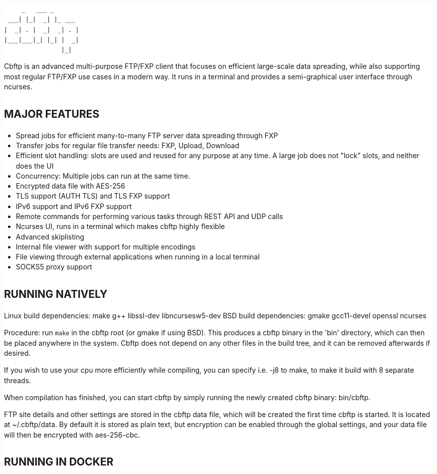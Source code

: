 ```
     _   ___ _
 ___| |_|  _| |_ ___
|  _| . |  _|  _| . |
|___|___|_| |_| |  _|
                |_|
```
Cbftp is an advanced multi-purpose FTP/FXP client that focuses on efficient
large-scale data spreading, while also supporting most regular FTP/FXP use
cases in a modern way. It runs in a terminal and provides a semi-graphical
user interface through ncurses.

## MAJOR FEATURES

- Spread jobs for efficient many-to-many FTP server data spreading through FXP
- Transfer jobs for regular file transfer needs: FXP, Upload, Download
- Efficient slot handling: slots are used and reused for any purpose at any
  time. A large job does not "lock" slots, and neither does the UI
- Concurrency: Multiple jobs can run at the same time.
- Encrypted data file with AES-256
- TLS support (AUTH TLS) and TLS FXP support
- IPv6 support and IPv6 FXP support
- Remote commands for performing various tasks through REST API and UDP calls
- Ncurses UI, runs in a terminal which makes cbftp highly flexible
- Advanced skiplisting
- Internal file viewer with support for multiple encodings
- File viewing through external applications when running in a local terminal
- SOCKS5 proxy support

## RUNNING NATIVELY

Linux build dependencies: make g++ libssl-dev libncursesw5-dev
BSD build dependencies: gmake gcc11-devel openssl ncurses

Procedure: run `make` in the cbftp root (or gmake if using BSD). This produces
a cbftp binary in the 'bin' directory, which can then be placed anywhere in the
system. Cbftp does not depend on any other files in the build tree, and it can
be removed afterwards if desired.

If you wish to use your cpu more efficiently while compiling, you can specify
i.e. -j8 to make, to make it build with 8 separate threads.

When compilation has finished, you can start cbftp by simply running the
newly created cbftp binary: bin/cbftp.

FTP site details and other settings are stored in the cbftp data file, which
will be created the first time cbftp is started. It is located at
~/.cbftp/data. By default it is stored as plain text, but encryption can
be enabled through the global settings, and your data file will then be
encrypted with aes-256-cbc.

## RUNNING IN DOCKER
